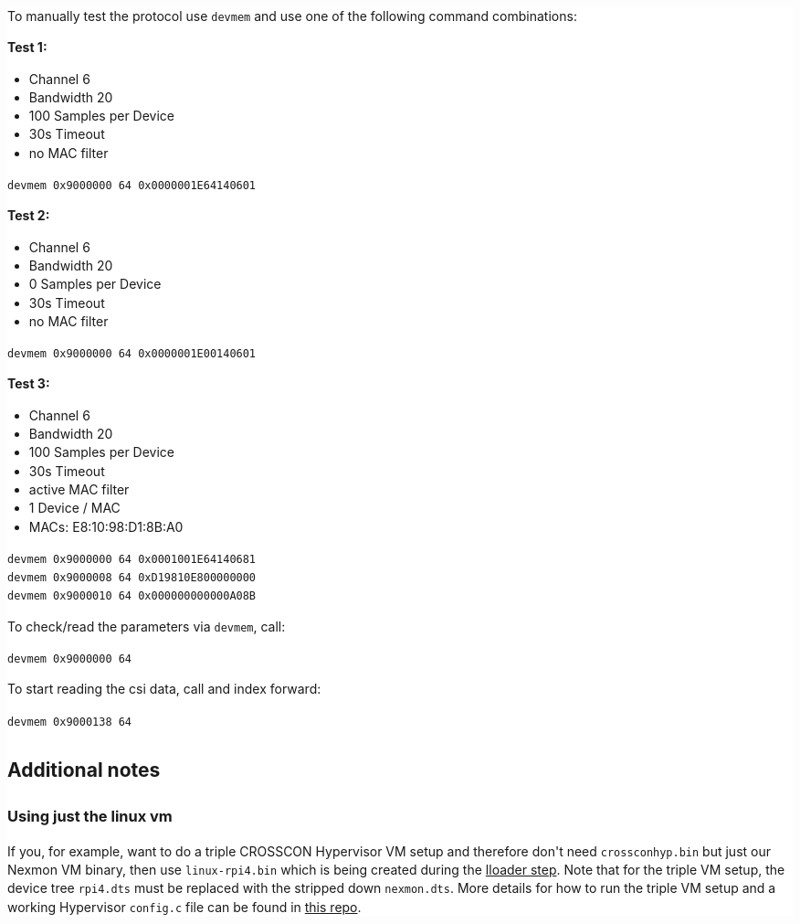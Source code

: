 To manually test the protocol use `devmem` and use one of the following command combinations:

**Test 1:**
- Channel 6
- Bandwidth 20
- 100 Samples per Device
- 30s Timeout
- no MAC filter
```sh
devmem 0x9000000 64 0x0000001E64140601
```

**Test 2:**
- Channel 6
- Bandwidth 20
- 0 Samples per Device
- 30s Timeout
- no MAC filter
```sh
devmem 0x9000000 64 0x0000001E00140601
```

**Test 3:**
- Channel 6
- Bandwidth 20
- 100 Samples per Device
- 30s Timeout
- active MAC filter
- 1 Device / MAC
- MACs: E8:10:98:D1:8B:A0
```sh
devmem 0x9000000 64 0x0001001E64140681
devmem 0x9000008 64 0xD19810E800000000
devmem 0x9000010 64 0x000000000000A08B
```

To check/read the parameters via `devmem`, call:
```sh
devmem 0x9000000 64
```

To start reading the csi data, call and index forward:
```sh
devmem 0x9000138 64
```

## Additional notes

### Using just the linux vm
If you, for example, want to do a triple CROSSCON Hypervisor VM setup and therefore don't need `crossconhyp.bin` but just our Nexmon VM binary, then use `linux-rpi4.bin` which is being created during the [lloader step](#step-6---build-linux-binary-with-lloader). Note that for the triple VM setup, the device tree `rpi4.dts` must be replaced with the stripped down `nexmon.dts`. More details for how to run the triple VM setup and a working Hypervisor `config.c` file can be found in [this repo](https://github.com/crosscon/context-based-auth-crosscon-demo/tree/master).
